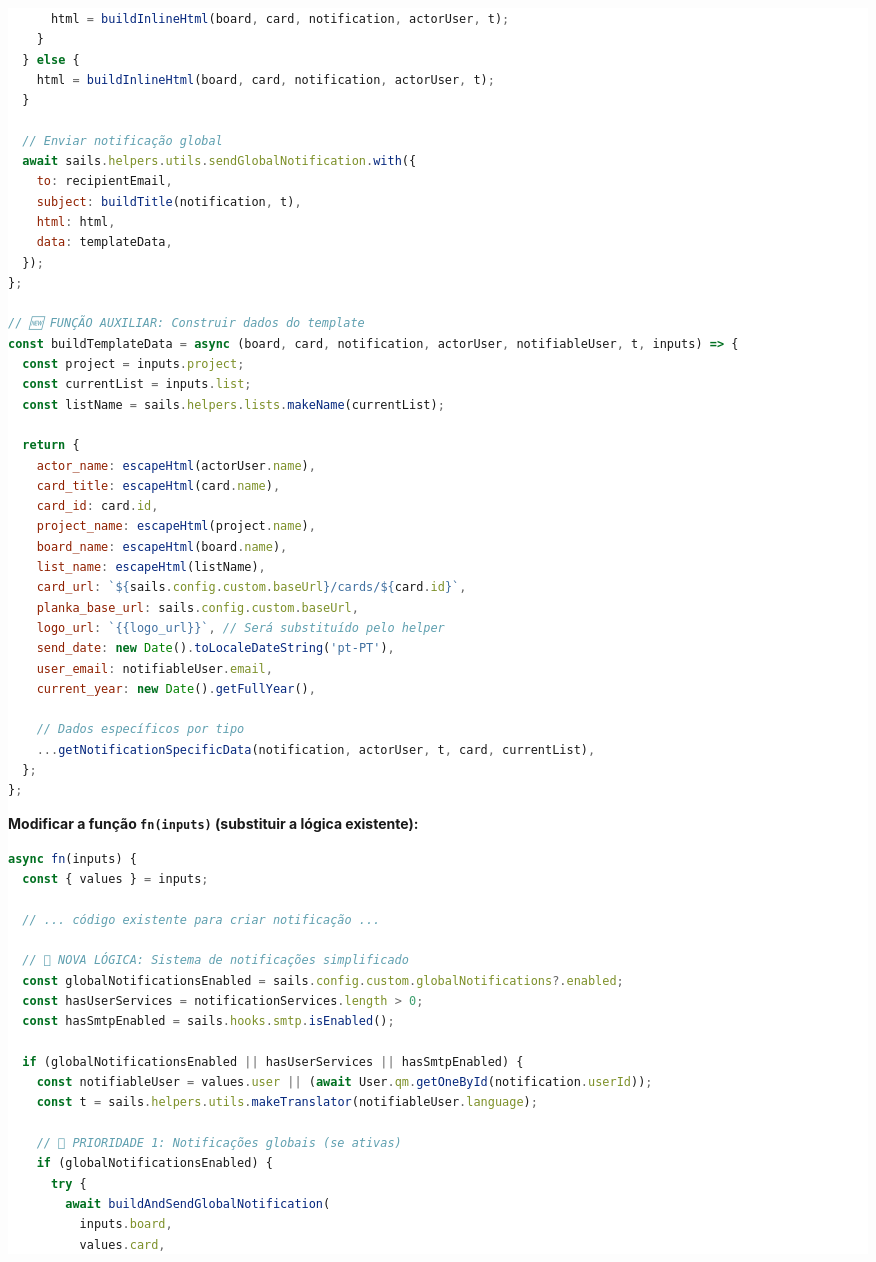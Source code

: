 ```javascript
      html = buildInlineHtml(board, card, notification, actorUser, t);
    }
  } else {
    html = buildInlineHtml(board, card, notification, actorUser, t);
  }

  // Enviar notificação global
  await sails.helpers.utils.sendGlobalNotification.with({
    to: recipientEmail,
    subject: buildTitle(notification, t),
    html: html,
    data: templateData,
  });
};

// 🆕 FUNÇÃO AUXILIAR: Construir dados do template
const buildTemplateData = async (board, card, notification, actorUser, notifiableUser, t, inputs) => {
  const project = inputs.project;
  const currentList = inputs.list;
  const listName = sails.helpers.lists.makeName(currentList);
  
  return {
    actor_name: escapeHtml(actorUser.name),
    card_title: escapeHtml(card.name),
    card_id: card.id,
    project_name: escapeHtml(project.name),
    board_name: escapeHtml(board.name),
    list_name: escapeHtml(listName),
    card_url: `${sails.config.custom.baseUrl}/cards/${card.id}`,
    planka_base_url: sails.config.custom.baseUrl,
    logo_url: `{{logo_url}}`, // Será substituído pelo helper
    send_date: new Date().toLocaleDateString('pt-PT'),
    user_email: notifiableUser.email,
    current_year: new Date().getFullYear(),
    
    // Dados específicos por tipo
    ...getNotificationSpecificData(notification, actorUser, t, card, currentList),
  };
};
```

**Modificar a função `fn(inputs)` (substituir a lógica existente):**
```javascript
async fn(inputs) {
  const { values } = inputs;

  // ... código existente para criar notificação ...

  // 🔄 NOVA LÓGICA: Sistema de notificações simplificado
  const globalNotificationsEnabled = sails.config.custom.globalNotifications?.enabled;
  const hasUserServices = notificationServices.length > 0;
  const hasSmtpEnabled = sails.hooks.smtp.isEnabled();

  if (globalNotificationsEnabled || hasUserServices || hasSmtpEnabled) {
    const notifiableUser = values.user || (await User.qm.getOneById(notification.userId));
    const t = sails.helpers.utils.makeTranslator(notifiableUser.language);

    // 🎯 PRIORIDADE 1: Notificações globais (se ativas)
    if (globalNotificationsEnabled) {
      try {
        await buildAndSendGlobalNotification(
          inputs.board,
          values.card,
```